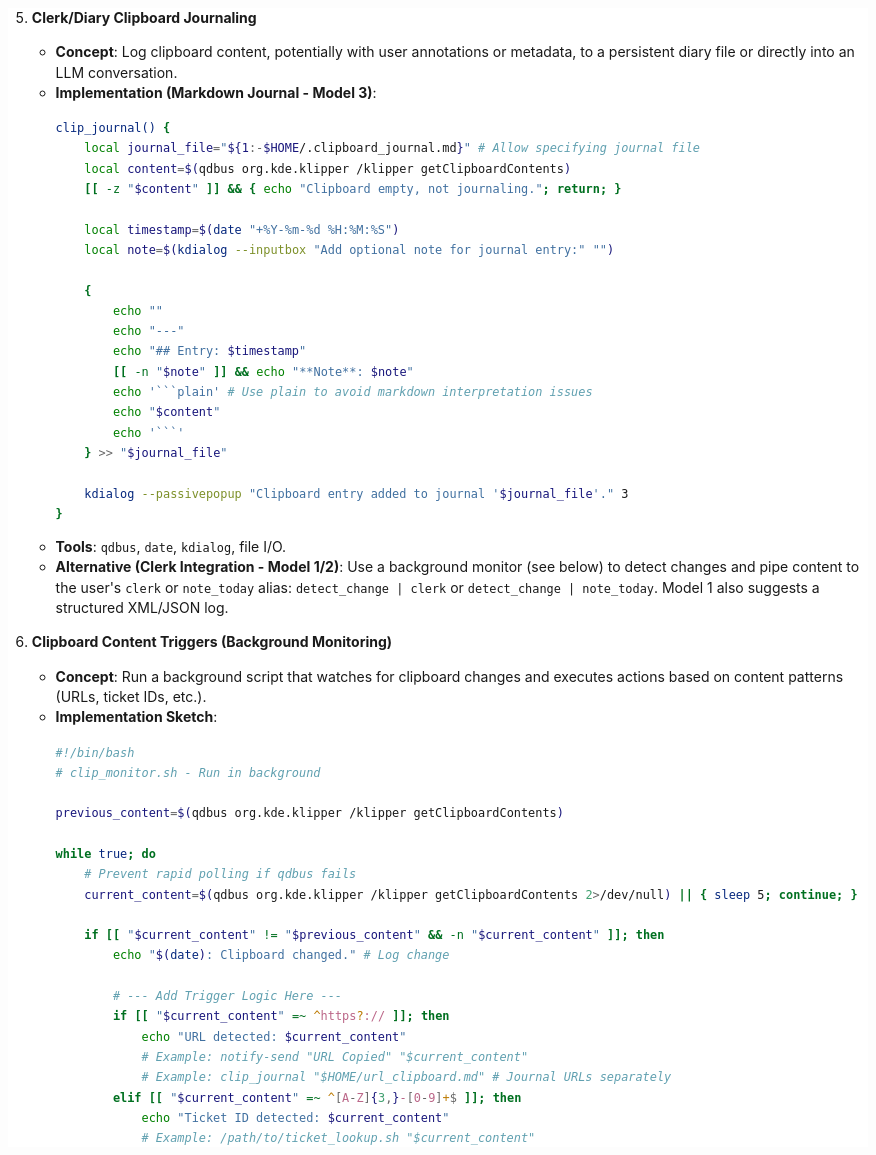 5.  **Clerk/Diary Clipboard Journaling**
    *   **Concept**: Log clipboard content, potentially with user annotations or metadata, to a persistent diary file or directly into an LLM conversation.
    *   **Implementation (Markdown Journal - Model 3)**:
        ```bash
        clip_journal() {
            local journal_file="${1:-$HOME/.clipboard_journal.md}" # Allow specifying journal file
            local content=$(qdbus org.kde.klipper /klipper getClipboardContents)
            [[ -z "$content" ]] && { echo "Clipboard empty, not journaling."; return; }

            local timestamp=$(date "+%Y-%m-%d %H:%M:%S")
            local note=$(kdialog --inputbox "Add optional note for journal entry:" "")

            {
                echo ""
                echo "---"
                echo "## Entry: $timestamp"
                [[ -n "$note" ]] && echo "**Note**: $note"
                echo '```plain' # Use plain to avoid markdown interpretation issues
                echo "$content"
                echo '```'
            } >> "$journal_file"

            kdialog --passivepopup "Clipboard entry added to journal '$journal_file'." 3
        }
        ```
    *   **Tools**: `qdbus`, `date`, `kdialog`, file I/O.
    *   **Alternative (Clerk Integration - Model 1/2)**: Use a background monitor (see below) to detect changes and pipe content to the user's `clerk` or `note_today` alias: `detect_change | clerk` or `detect_change | note_today`. Model 1 also suggests a structured XML/JSON log.

6.  **Clipboard Content Triggers (Background Monitoring)**
    *   **Concept**: Run a background script that watches for clipboard changes and executes actions based on content patterns (URLs, ticket IDs, etc.).
    *   **Implementation Sketch**:
        ```bash
        #!/bin/bash
        # clip_monitor.sh - Run in background

        previous_content=$(qdbus org.kde.klipper /klipper getClipboardContents)

        while true; do
            # Prevent rapid polling if qdbus fails
            current_content=$(qdbus org.kde.klipper /klipper getClipboardContents 2>/dev/null) || { sleep 5; continue; }

            if [[ "$current_content" != "$previous_content" && -n "$current_content" ]]; then
                echo "$(date): Clipboard changed." # Log change

                # --- Add Trigger Logic Here ---
                if [[ "$current_content" =~ ^https?:// ]]; then
                    echo "URL detected: $current_content"
                    # Example: notify-send "URL Copied" "$current_content"
                    # Example: clip_journal "$HOME/url_clipboard.md" # Journal URLs separately
                elif [[ "$current_content" =~ ^[A-Z]{3,}-[0-9]+$ ]]; then
                    echo "Ticket ID detected: $current_content"
                    # Example: /path/to/ticket_lookup.sh "$current_content"